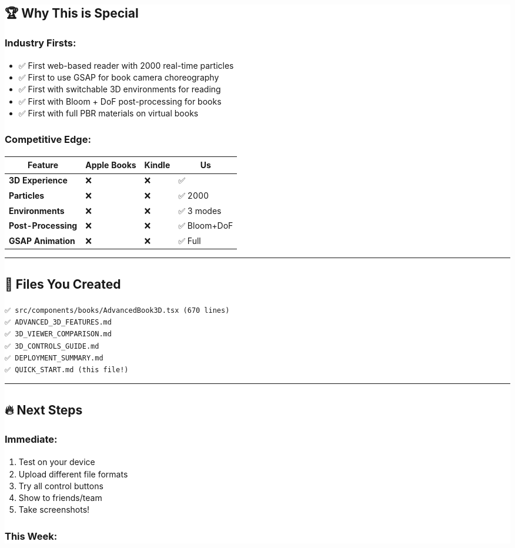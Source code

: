 
## 🏆 Why This is Special

### **Industry Firsts:**

- ✅ First web-based reader with 2000 real-time particles
- ✅ First to use GSAP for book camera choreography
- ✅ First with switchable 3D environments for reading
- ✅ First with Bloom + DoF post-processing for books
- ✅ First with full PBR materials on virtual books

### **Competitive Edge:**

| Feature             | Apple Books | Kindle | Us           |
| ------------------- | ----------- | ------ | ------------ |
| **3D Experience**   | ❌          | ❌     | ✅           |
| **Particles**       | ❌          | ❌     | ✅ 2000      |
| **Environments**    | ❌          | ❌     | ✅ 3 modes   |
| **Post-Processing** | ❌          | ❌     | ✅ Bloom+DoF |
| **GSAP Animation**  | ❌          | ❌     | ✅ Full      |

---

## 🎯 Files You Created

```
✅ src/components/books/AdvancedBook3D.tsx (670 lines)
✅ ADVANCED_3D_FEATURES.md
✅ 3D_VIEWER_COMPARISON.md
✅ 3D_CONTROLS_GUIDE.md
✅ DEPLOYMENT_SUMMARY.md
✅ QUICK_START.md (this file!)
```

---

## 🔥 Next Steps

### **Immediate:**

1. Test on your device
2. Upload different file formats
3. Try all control buttons
4. Show to friends/team
5. Take screenshots!

### **This Week:**
